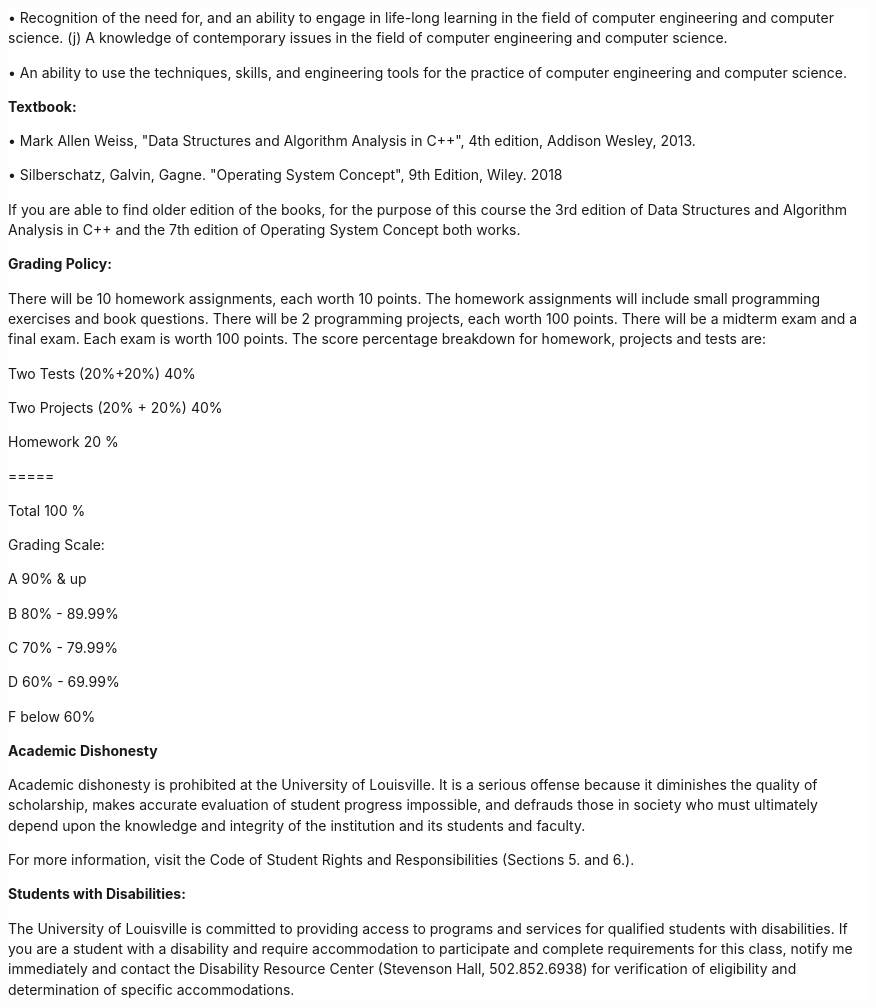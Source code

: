 • Recognition of the need for, and an ability to engage in life-long learning in the field of computer engineering and computer science. (j) A knowledge of contemporary issues in the field of computer engineering and computer science.

• An ability to use the techniques, skills, and engineering tools for the practice of computer engineering and computer science.

**Textbook:**

• Mark Allen Weiss, &quot;Data Structures and Algorithm Analysis in C++&quot;, 4th edition, Addison Wesley, 2013.

• Silberschatz, Galvin, Gagne. &quot;Operating System Concept&quot;, 9th Edition, Wiley. 2018

If you are able to find older edition of the books, for the purpose of this course the 3rd edition of Data Structures and Algorithm Analysis in C++ and the 7th edition of Operating System Concept both works.

**Grading Policy:**

There will be 10 homework assignments, each worth 10 points. The homework assignments will include small programming exercises and book questions. There will be 2 programming projects, each worth 100 points. There will be a midterm exam and a final exam. Each exam is worth 100 points. The score percentage breakdown for homework, projects and tests are:

Two Tests (20%+20%) 40%

Two Projects (20% + 20%) 40%

Homework 20 %

=====

Total 100 %

Grading Scale:

A 90% &amp; up

B 80% - 89.99%

C 70% - 79.99%

D 60% - 69.99%

F below 60%

**Academic Dishonesty**

Academic dishonesty is prohibited at the University of Louisville. It is a serious offense because it diminishes the quality of scholarship, makes accurate evaluation of student progress impossible, and defrauds those in society who must ultimately depend upon the knowledge and integrity of the institution and its students and faculty.

For more information, visit the Code of Student Rights and Responsibilities (Sections 5. and 6.).

**Students with Disabilities:**

The University of Louisville is committed to providing access to programs and services for qualified students with disabilities. If you are a student with a disability and require accommodation to participate and complete requirements for this class, notify me immediately and contact the Disability Resource Center (Stevenson Hall, 502.852.6938) for verification of eligibility and determination of specific accommodations.
